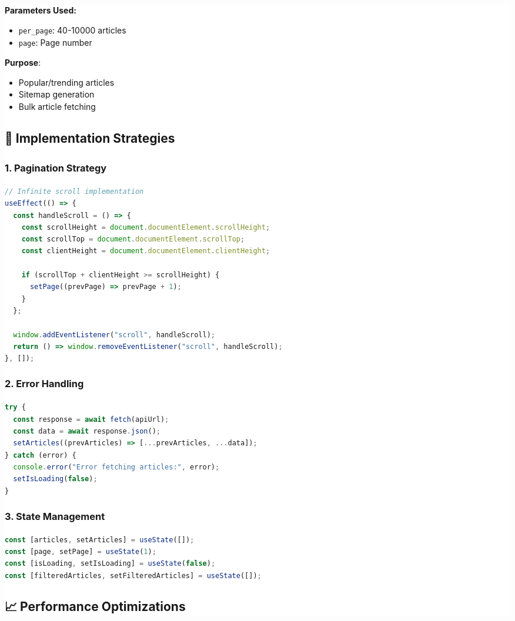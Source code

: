 **Parameters Used:**
- `per_page`: 40-10000 articles
- `page`: Page number

**Purpose**: 
- Popular/trending articles
- Sitemap generation
- Bulk article fetching

## 🎯 Implementation Strategies

### 1. **Pagination Strategy**
```javascript
// Infinite scroll implementation
useEffect(() => {
  const handleScroll = () => {
    const scrollHeight = document.documentElement.scrollHeight;
    const scrollTop = document.documentElement.scrollTop;
    const clientHeight = document.documentElement.clientHeight;

    if (scrollTop + clientHeight >= scrollHeight) {
      setPage((prevPage) => prevPage + 1);
    }
  };

  window.addEventListener("scroll", handleScroll);
  return () => window.removeEventListener("scroll", handleScroll);
}, []);
```

### 2. **Error Handling**
```javascript
try {
  const response = await fetch(apiUrl);
  const data = await response.json();
  setArticles((prevArticles) => [...prevArticles, ...data]);
} catch (error) {
  console.error("Error fetching articles:", error);
  setIsLoading(false);
}
```

### 3. **State Management**
```javascript
const [articles, setArticles] = useState([]);
const [page, setPage] = useState(1);
const [isLoading, setIsLoading] = useState(false);
const [filteredArticles, setFilteredArticles] = useState([]);
```

## 📈 Performance Optimizations
